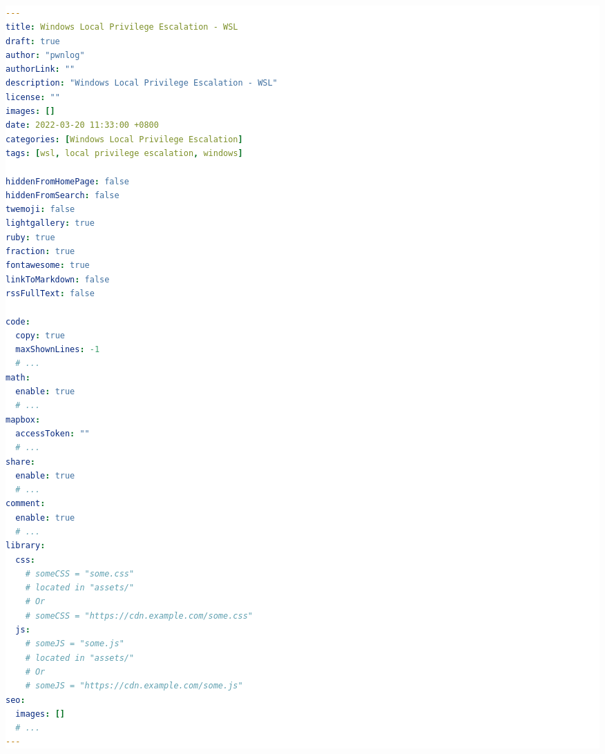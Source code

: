 ```yaml
---
title: Windows Local Privilege Escalation - WSL
draft: true
author: "pwnlog"
authorLink: ""
description: "Windows Local Privilege Escalation - WSL"
license: ""
images: []
date: 2022-03-20 11:33:00 +0800
categories: [Windows Local Privilege Escalation]
tags: [wsl, local privilege escalation, windows]

hiddenFromHomePage: false
hiddenFromSearch: false
twemoji: false
lightgallery: true
ruby: true
fraction: true
fontawesome: true
linkToMarkdown: false
rssFullText: false

code:
  copy: true
  maxShownLines: -1
  # ...
math:
  enable: true
  # ...
mapbox:
  accessToken: ""
  # ...
share:
  enable: true
  # ...
comment:
  enable: true
  # ...
library:
  css:
    # someCSS = "some.css"
    # located in "assets/"
    # Or
    # someCSS = "https://cdn.example.com/some.css"
  js:
    # someJS = "some.js"
    # located in "assets/"
    # Or
    # someJS = "https://cdn.example.com/some.js"
seo:
  images: []
  # ...
---
```
